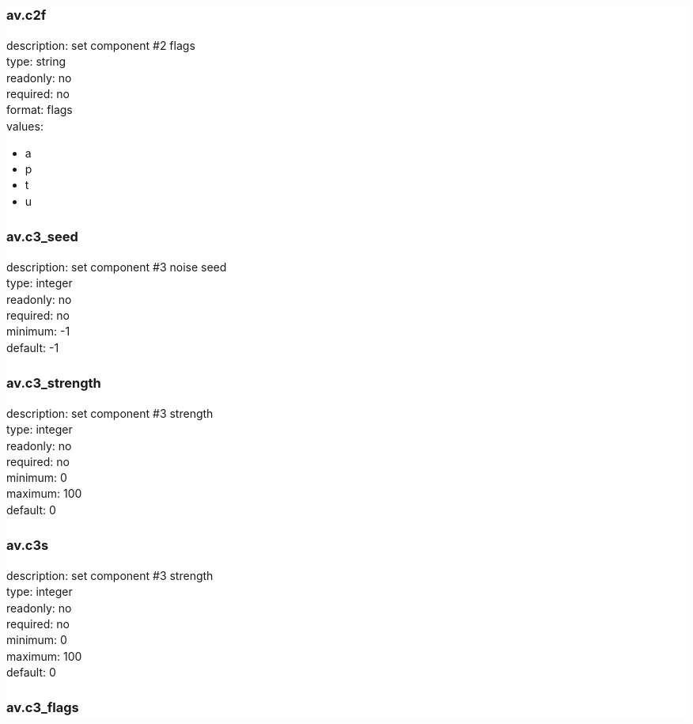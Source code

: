 ### av.c2f

  
description:
set component #2 flags  
type: string  
readonly: no  
required: no  
format: flags  
values:  

* a
* p
* t
* u

### av.c3_seed

  
description:
set component #3 noise seed  
type: integer  
readonly: no  
required: no  
minimum: -1  
default: -1  

### av.c3_strength

  
description:
set component #3 strength  
type: integer  
readonly: no  
required: no  
minimum: 0  
maximum: 100  
default: 0  

### av.c3s

  
description:
set component #3 strength  
type: integer  
readonly: no  
required: no  
minimum: 0  
maximum: 100  
default: 0  

### av.c3_flags

  